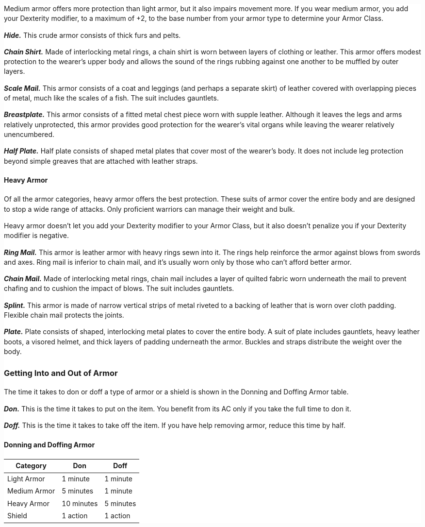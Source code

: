 Medium armor offers more protection than light armor, but it also impairs movement more. If you wear medium armor, you add your Dexterity modifier, to a maximum of +2, to the base number from your armor type to determine your Armor Class.

_**Hide.**_ This crude armor consists of thick furs and pelts.

_**Chain Shirt.**_ Made of interlocking metal rings, a chain shirt is worn between layers of clothing or leather. This armor offers modest protection to the wearer’s upper body and allows the sound of the rings rubbing against one another to be muffled by outer layers.

_**Scale Mail.**_ This armor consists of a coat and leggings (and perhaps a separate skirt) of leather covered with overlapping pieces of metal, much like the scales of a fish. The suit includes gauntlets.

_**Breastplate.**_ This armor consists of a fitted metal chest piece worn with supple leather. Although it leaves the legs and arms relatively unprotected, this armor provides good protection for the wearer’s vital organs while leaving the wearer relatively unencumbered.

_**Half Plate.**_ Half plate consists of shaped metal plates that cover most of the wearer’s body. It does not include leg protection beyond simple greaves that are attached with leather straps.

#### Heavy Armor

Of all the armor categories, heavy armor offers the best protection. These suits of armor cover the entire body and are designed to stop a wide range of attacks. Only proficient warriors can manage their weight and bulk.

Heavy armor doesn’t let you add your Dexterity modifier to your Armor Class, but it also doesn’t penalize you if your Dexterity modifier is negative.

_**Ring Mail.**_ This armor is leather armor with heavy rings sewn into it. The rings help reinforce the armor against blows from swords and axes. Ring mail is inferior to chain mail, and it’s usually worn only by those who can’t afford better armor.

_**Chain Mail.**_ Made of interlocking metal rings, chain mail includes a layer of quilted fabric worn underneath the mail to prevent chafing and to cushion the impact of blows. The suit includes gauntlets.

_**Splint.**_ This armor is made of narrow vertical strips of metal riveted to a backing of leather that is worn over cloth padding. Flexible chain mail protects the joints.

_**Plate.**_ Plate consists of shaped, interlocking metal plates to cover the entire body. A suit of plate includes gauntlets, heavy leather boots, a visored helmet, and thick layers of padding underneath the armor. Buckles and straps distribute the weight over the body.

### Getting Into and Out of Armor

The time it takes to don or doff a type of armor or a shield is shown in the Donning and Doffing Armor table.

_**Don.**_ This is the time it takes to put on the item. You benefit from its AC only if you take the full time to don it.

_**Doff.**_ This is the time it takes to take off the item. If you have help removing armor, reduce this time by half.

#### Donning and Doffing Armor
| Category     | Don        | Doff      |
| ------------ | ---------- | --------- |
| Light Armor  | 1 minute   | 1 minute  |
| Medium Armor | 5 minutes  | 1 minute  |
| Heavy Armor  | 10 minutes | 5 minutes |
| Shield       | 1 action   | 1 action  |
